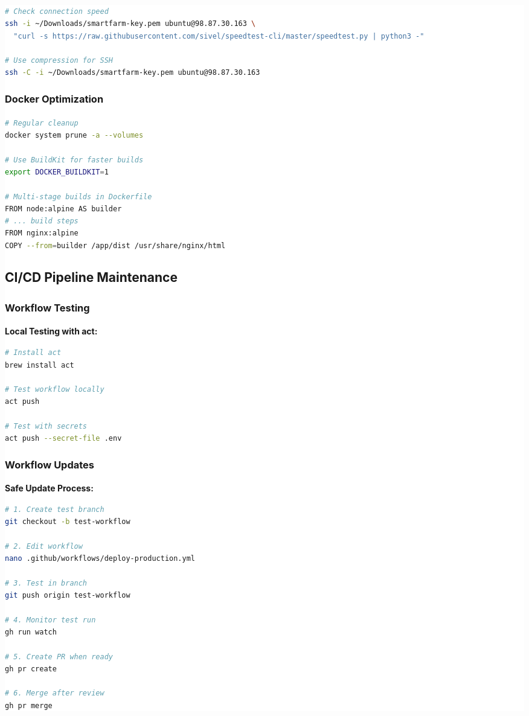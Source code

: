 ```bash
# Check connection speed
ssh -i ~/Downloads/smartfarm-key.pem ubuntu@98.87.30.163 \
  "curl -s https://raw.githubusercontent.com/sivel/speedtest-cli/master/speedtest.py | python3 -"

# Use compression for SSH
ssh -C -i ~/Downloads/smartfarm-key.pem ubuntu@98.87.30.163
```

### Docker Optimization

```bash
# Regular cleanup
docker system prune -a --volumes

# Use BuildKit for faster builds
export DOCKER_BUILDKIT=1

# Multi-stage builds in Dockerfile
FROM node:alpine AS builder
# ... build steps
FROM nginx:alpine
COPY --from=builder /app/dist /usr/share/nginx/html
```

## CI/CD Pipeline Maintenance

### Workflow Testing

**Local Testing with act:**
```bash
# Install act
brew install act

# Test workflow locally
act push

# Test with secrets
act push --secret-file .env
```

### Workflow Updates

**Safe Update Process:**
```bash
# 1. Create test branch
git checkout -b test-workflow

# 2. Edit workflow
nano .github/workflows/deploy-production.yml

# 3. Test in branch
git push origin test-workflow

# 4. Monitor test run
gh run watch

# 5. Create PR when ready
gh pr create

# 6. Merge after review
gh pr merge
```

